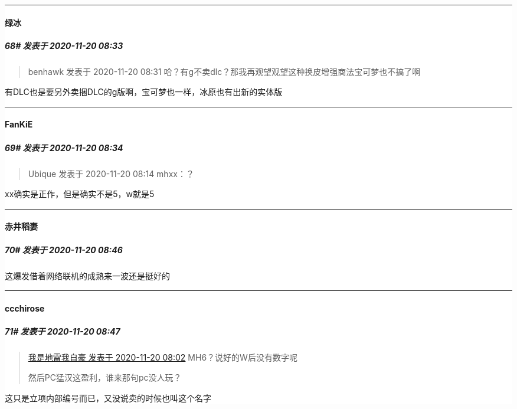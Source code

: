 



*****

####  绿冰  
##### 68#       发表于 2020-11-20 08:33



<blockquote>benhawk 发表于 2020-11-20 08:31
哈？有g不卖dlc？那我再观望观望这种换皮增强商法宝可梦也不搞了啊</blockquote>
有DLC也是要另外卖捆DLC的g版啊，宝可梦也一样，冰原也有出新的实体版







*****

####  FanKiE  
##### 69#       发表于 2020-11-20 08:34



<blockquote>Ubique 发表于 2020-11-20 08:14
mhxx：？</blockquote>
xx确实是正作，但是确实不是5，w就是5







*****

####  赤井稻妻  
##### 70#       发表于 2020-11-20 08:46




这爆发借着网络联机的成熟来一波还是挺好的







*****

####  ccchirose  
##### 71#       发表于 2020-11-20 08:47



<blockquote><a href="httphttps://bbs.saraba1st.com/2b/forum.php?mod=redirect&amp;goto=findpost&amp;pid=49455237&amp;ptid=1973247" target="_blank">我是地雷我自豪 发表于 2020-11-20 08:02</a>
MH6？说好的W后没有数字呢

然后PC猛汉这盈利，谁来那句pc没人玩？</blockquote>
这只是立项内部编号而已，又没说卖的时候也叫这个名字
